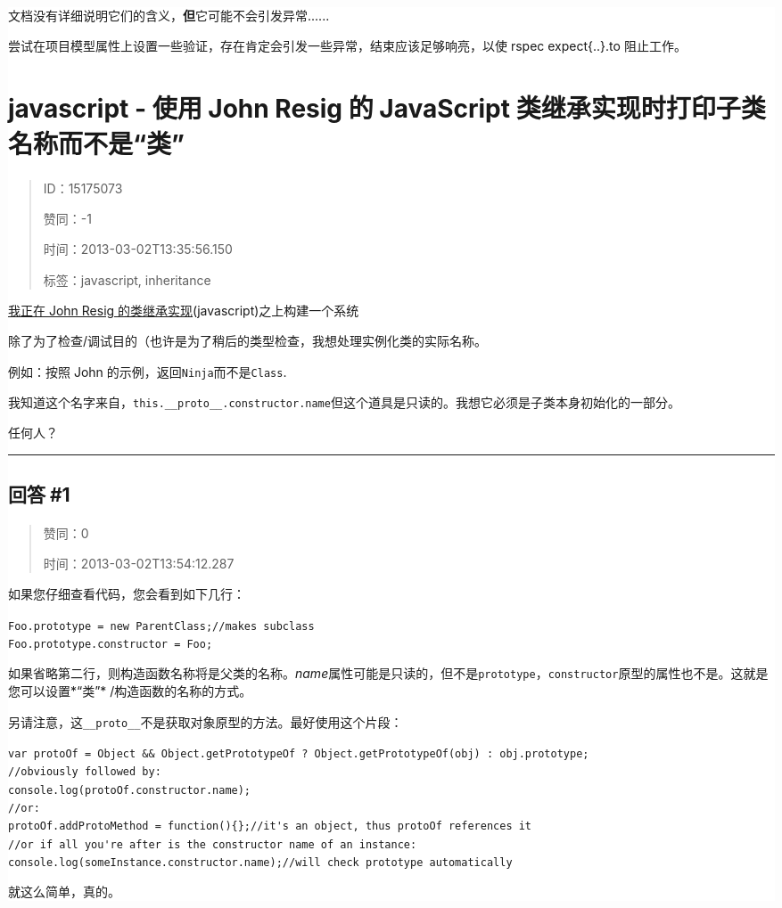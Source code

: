 文档没有详细说明它们的含义，**但**它可能不会引发异常......

尝试在项目模型属性上设置一些验证，存在肯定会引发一些异常，结束应该足够响亮，以使 rspec expect{..}.to 阻止工作。

# javascript - 使用 John Resig 的 JavaScript 类继承实现时打印子类名称而不是“类”

> ID：15175073
> 
> 赞同：-1
> 
> 时间：2013-03-02T13:35:56.150
> 
> 标签：javascript, inheritance

[我正在 John Resig 的类继承实现](http://ejohn.org/blog/simple-javascript-inheritance/)(javascript)之上构建一个系统

除了为了检查/调试目的（也许是为了稍后的类型检查，我想处理实例化类的实际名称。

例如：按照 John 的示例，返回`Ninja`而不是`Class`.

我知道这个名字来自，`this.__proto__.constructor.name`但这个道具是只读的。我想它必须是子类本身初始化的一部分。

任何人？

* * *

## 回答 #1

> 赞同：0
> 
> 时间：2013-03-02T13:54:12.287

如果您仔细查看代码，您会看到如下几行：

```
Foo.prototype = new ParentClass;//makes subclass
Foo.prototype.constructor = Foo; 
```

如果省略第二行，则构造函数名称将是父类的名称。*name*属性可能是只读的，但不是`prototype`，`constructor`原型的属性也不是。这就是您可以设置*“类”* /构造函数的名称的方式。

另请注意，这`__proto__`不是获取对象原型的方法。最好使用这个片段：

```
var protoOf = Object && Object.getPrototypeOf ? Object.getPrototypeOf(obj) : obj.prototype;
//obviously followed by:
console.log(protoOf.constructor.name);
//or:
protoOf.addProtoMethod = function(){};//it's an object, thus protoOf references it
//or if all you're after is the constructor name of an instance:
console.log(someInstance.constructor.name);//will check prototype automatically 
```

就这么简单，真的。
